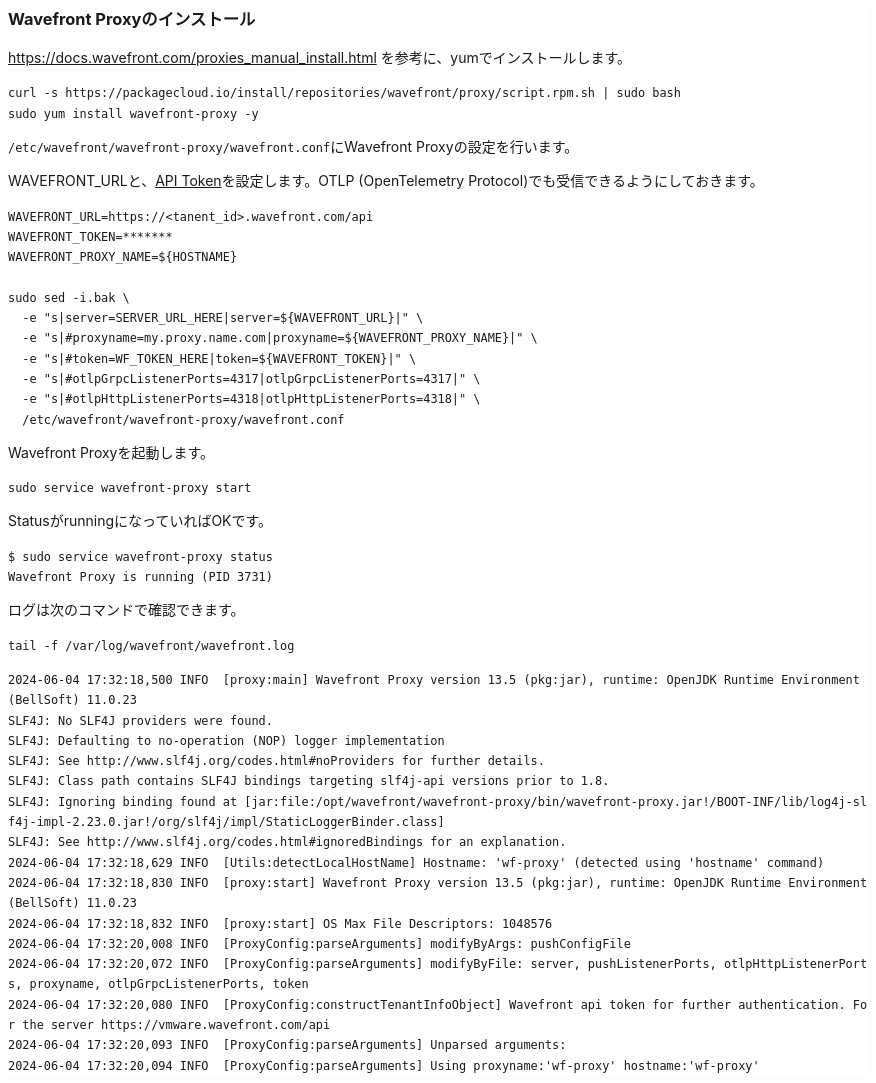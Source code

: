 ### Wavefront Proxyのインストール

https://docs.wavefront.com/proxies_manual_install.html を参考に、yumでインストールします。

```
curl -s https://packagecloud.io/install/repositories/wavefront/proxy/script.rpm.sh | sudo bash
sudo yum install wavefront-proxy -y
```

`/etc/wavefront/wavefront-proxy/wavefront.conf`にWavefront Proxyの設定を行います。

WAVEFRONT_URLと、[API Token](https://docs.wavefront.com/api_tokens.html)を設定します。OTLP (OpenTelemetry Protocol)でも受信できるようにしておきます。

```
WAVEFRONT_URL=https://<tanent_id>.wavefront.com/api
WAVEFRONT_TOKEN=*******
WAVEFRONT_PROXY_NAME=${HOSTNAME}

sudo sed -i.bak \
  -e "s|server=SERVER_URL_HERE|server=${WAVEFRONT_URL}|" \
  -e "s|#proxyname=my.proxy.name.com|proxyname=${WAVEFRONT_PROXY_NAME}|" \
  -e "s|#token=WF_TOKEN_HERE|token=${WAVEFRONT_TOKEN}|" \
  -e "s|#otlpGrpcListenerPorts=4317|otlpGrpcListenerPorts=4317|" \
  -e "s|#otlpHttpListenerPorts=4318|otlpHttpListenerPorts=4318|" \
  /etc/wavefront/wavefront-proxy/wavefront.conf
```

Wavefront Proxyを起動します。

```
sudo service wavefront-proxy start
```

StatusがrunningになっていればOKです。

```
$ sudo service wavefront-proxy status
Wavefront Proxy is running (PID 3731)
```

ログは次のコマンドで確認できます。

```
tail -f /var/log/wavefront/wavefront.log
```

```
2024-06-04 17:32:18,500 INFO  [proxy:main] Wavefront Proxy version 13.5 (pkg:jar), runtime: OpenJDK Runtime Environment (BellSoft) 11.0.23
SLF4J: No SLF4J providers were found.
SLF4J: Defaulting to no-operation (NOP) logger implementation
SLF4J: See http://www.slf4j.org/codes.html#noProviders for further details.
SLF4J: Class path contains SLF4J bindings targeting slf4j-api versions prior to 1.8.
SLF4J: Ignoring binding found at [jar:file:/opt/wavefront/wavefront-proxy/bin/wavefront-proxy.jar!/BOOT-INF/lib/log4j-slf4j-impl-2.23.0.jar!/org/slf4j/impl/StaticLoggerBinder.class]
SLF4J: See http://www.slf4j.org/codes.html#ignoredBindings for an explanation.
2024-06-04 17:32:18,629 INFO  [Utils:detectLocalHostName] Hostname: 'wf-proxy' (detected using 'hostname' command)
2024-06-04 17:32:18,830 INFO  [proxy:start] Wavefront Proxy version 13.5 (pkg:jar), runtime: OpenJDK Runtime Environment (BellSoft) 11.0.23
2024-06-04 17:32:18,832 INFO  [proxy:start] OS Max File Descriptors: 1048576
2024-06-04 17:32:20,008 INFO  [ProxyConfig:parseArguments] modifyByArgs: pushConfigFile
2024-06-04 17:32:20,072 INFO  [ProxyConfig:parseArguments] modifyByFile: server, pushListenerPorts, otlpHttpListenerPorts, proxyname, otlpGrpcListenerPorts, token
2024-06-04 17:32:20,080 INFO  [ProxyConfig:constructTenantInfoObject] Wavefront api token for further authentication. For the server https://vmware.wavefront.com/api
2024-06-04 17:32:20,093 INFO  [ProxyConfig:parseArguments] Unparsed arguments: 
2024-06-04 17:32:20,094 INFO  [ProxyConfig:parseArguments] Using proxyname:'wf-proxy' hostname:'wf-proxy'
```